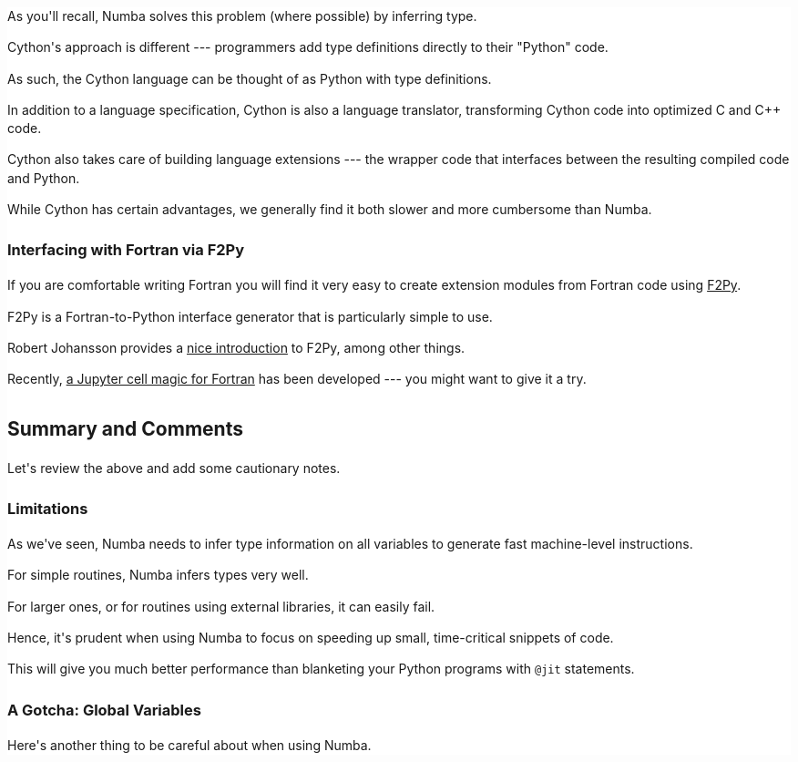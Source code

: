 As you'll recall, Numba solves this problem (where possible) by
inferring type.

Cython's approach is different --- programmers add type definitions
directly to their \"Python\" code.

As such, the Cython language can be thought of as Python with type
definitions.

In addition to a language specification, Cython is also a language
translator, transforming Cython code into optimized C and C++ code.

Cython also takes care of building language extensions --- the wrapper
code that interfaces between the resulting compiled code and Python.

While Cython has certain advantages, we generally find it both slower
and more cumbersome than Numba.

### Interfacing with Fortran via F2Py

If you are comfortable writing Fortran you will find it very easy to
create extension modules from Fortran code using [F2Py](https://docs.scipy.org/doc/numpy/f2py/).

F2Py is a Fortran-to-Python interface generator that is particularly
simple to use.

Robert Johansson provides a [nice introduction](http://nbviewer.jupyter.org/github/jrjohansson/scientific-python-lectures/blob/master/Lecture-6A-Fortran-and-C.ipynb)
to F2Py, among other things.

Recently, [a Jupyter cell magic for Fortran](http://nbviewer.jupyter.org/github/mgaitan/fortran\_magic/blob/master/documentation.ipynb)
has been developed --- you might want to give it a try.

## Summary and Comments

Let's review the above and add some cautionary notes.

### Limitations

As we've seen, Numba needs to infer type information on all variables
to generate fast machine-level instructions.

For simple routines, Numba infers types very well.

For larger ones, or for routines using external libraries, it can easily
fail.

Hence, it's prudent when using Numba to focus on speeding up small,
time-critical snippets of code.

This will give you much better performance than blanketing your Python
programs with `@jit` statements.

### A Gotcha: Global Variables

Here's another thing to be careful about when using Numba.
